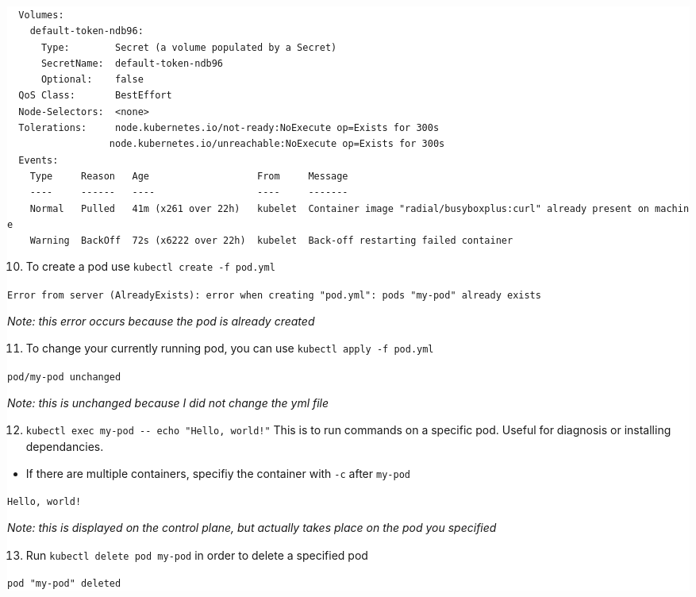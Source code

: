   ```
    Volumes:
      default-token-ndb96:
        Type:        Secret (a volume populated by a Secret)
        SecretName:  default-token-ndb96
        Optional:    false
    QoS Class:       BestEffort
    Node-Selectors:  <none>
    Tolerations:     node.kubernetes.io/not-ready:NoExecute op=Exists for 300s
                    node.kubernetes.io/unreachable:NoExecute op=Exists for 300s
    Events:
      Type     Reason   Age                   From     Message
      ----     ------   ----                  ----     -------
      Normal   Pulled   41m (x261 over 22h)   kubelet  Container image "radial/busyboxplus:curl" already present on machine
      Warning  BackOff  72s (x6222 over 22h)  kubelet  Back-off restarting failed container
  ```

10. To create a pod use `kubectl create -f pod.yml`

  ```
  Error from server (AlreadyExists): error when creating "pod.yml": pods "my-pod" already exists
  ```

  *Note: this error occurs because the pod is already created*

11. To change your currently running pod, you can use `kubectl apply -f pod.yml`

  ```
  pod/my-pod unchanged
  ```
  *Note: this is unchanged because I did not change the yml file*

12. `kubectl exec my-pod -- echo "Hello, world!"` This is to run commands on a specific pod. Useful for diagnosis or installing dependancies.

  - If there are multiple containers, specifiy the container with `-c` after `my-pod`

  ```
  Hello, world!
  ```

*Note: this is displayed on the control plane, but actually takes place on the pod you specified*

13. Run `kubectl delete pod my-pod` in order to delete a specified pod

  ```
  pod "my-pod" deleted
  ```


